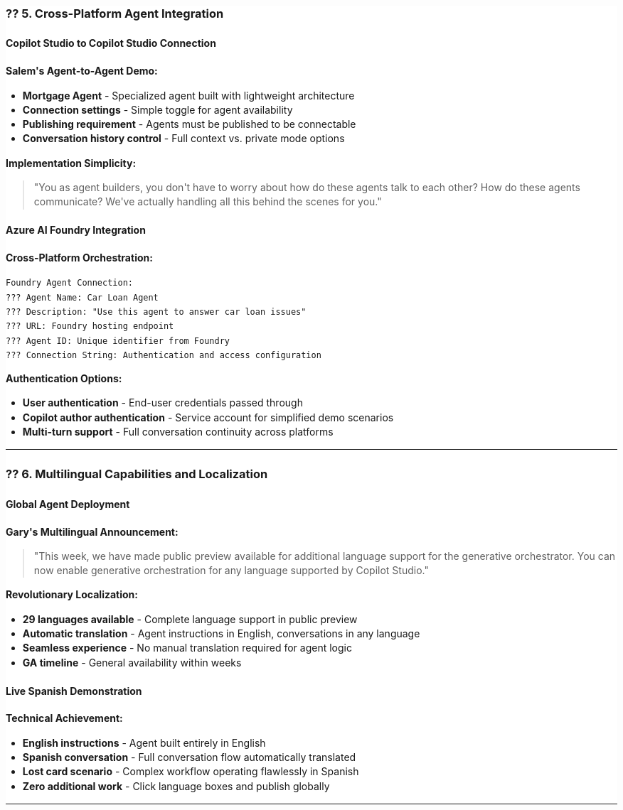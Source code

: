 ### ?? **5. Cross-Platform Agent Integration**

#### Copilot Studio to Copilot Studio Connection
**Salem's Agent-to-Agent Demo:**

- **Mortgage Agent** - Specialized agent built with lightweight architecture
- **Connection settings** - Simple toggle for agent availability
- **Publishing requirement** - Agents must be published to be connectable
- **Conversation history control** - Full context vs. private mode options

**Implementation Simplicity:**
> "You as agent builders, you don't have to worry about how do these agents talk to each other? How do these agents communicate? We've actually handling all this behind the scenes for you."

#### Azure AI Foundry Integration
**Cross-Platform Orchestration:**
```
Foundry Agent Connection:
??? Agent Name: Car Loan Agent
??? Description: "Use this agent to answer car loan issues"
??? URL: Foundry hosting endpoint
??? Agent ID: Unique identifier from Foundry
??? Connection String: Authentication and access configuration
```

**Authentication Options:**

- **User authentication** - End-user credentials passed through
- **Copilot author authentication** - Service account for simplified demo scenarios
- **Multi-turn support** - Full conversation continuity across platforms

---

### ?? **6. Multilingual Capabilities and Localization**

#### Global Agent Deployment
**Gary's Multilingual Announcement:**
> "This week, we have made public preview available for additional language support for the generative orchestrator. You can now enable generative orchestration for any language supported by Copilot Studio."

**Revolutionary Localization:**

- **29 languages available** - Complete language support in public preview
- **Automatic translation** - Agent instructions in English, conversations in any language
- **Seamless experience** - No manual translation required for agent logic
- **GA timeline** - General availability within weeks

#### Live Spanish Demonstration
**Technical Achievement:**

- **English instructions** - Agent built entirely in English
- **Spanish conversation** - Full conversation flow automatically translated
- **Lost card scenario** - Complex workflow operating flawlessly in Spanish
- **Zero additional work** - Click language boxes and publish globally

---